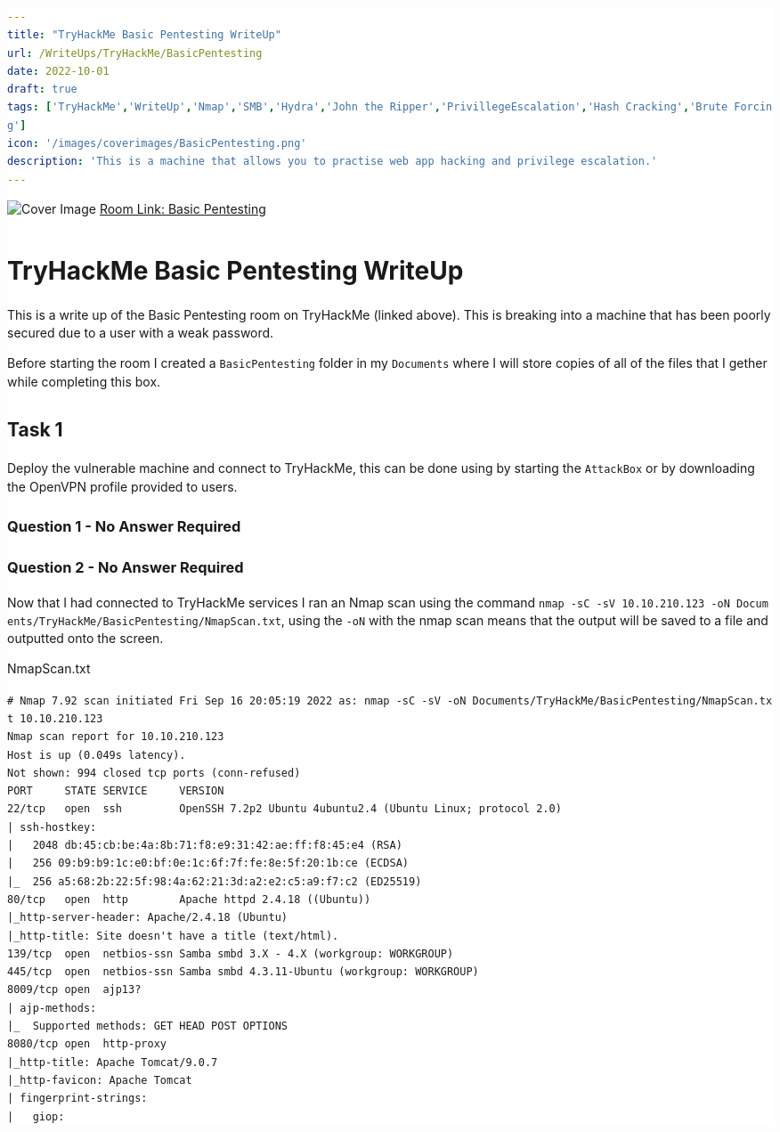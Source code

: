 ```yaml
---
title: "TryHackMe Basic Pentesting WriteUp"
url: /WriteUps/TryHackMe/BasicPentesting
date: 2022-10-01
draft: true
tags: ['TryHackMe','WriteUp','Nmap','SMB','Hydra','John the Ripper','PrivillegeEscalation','Hash Cracking','Brute Forcing']
icon: '/images/coverimages/BasicPentesting.png'
description: 'This is a machine that allows you to practise web app hacking and privilege escalation.'
---
```


![Cover Image](/images/coverimages/BasicPentesting.png "TryHackMe Room Basic Pentesting")
[Room Link: Basic Pentesting](https://tryhackme.com/room/basicpentestingjt "TryHackMe Room: Basic Pentesting")

# TryHackMe Basic Pentesting WriteUp
This is a write up of the Basic Pentesting room on TryHackMe (linked above). This is breaking into a machine that has been poorly secured due to a user with a weak password.

Before starting the room I created a `BasicPentesting` folder in my `Documents` where I will store copies of all of the files that I gether while completing this box.

## Task 1
Deploy the vulnerable machine and connect to TryHackMe, this can be done using by starting the `AttackBox` or by downloading the OpenVPN profile provided to users.

### Question 1 - No Answer Required

### Question 2 - No Answer Required
Now that I had connected to TryHackMe services I ran an Nmap scan using the command `nmap -sC -sV 10.10.210.123 -oN Documents/TryHackMe/BasicPentesting/NmapScan.txt`, using the `-oN` with the nmap scan means that the output will be saved to a file and outputted onto the screen. 

NmapScan.txt
```
# Nmap 7.92 scan initiated Fri Sep 16 20:05:19 2022 as: nmap -sC -sV -oN Documents/TryHackMe/BasicPentesting/NmapScan.txt 10.10.210.123
Nmap scan report for 10.10.210.123
Host is up (0.049s latency).
Not shown: 994 closed tcp ports (conn-refused)
PORT     STATE SERVICE     VERSION
22/tcp   open  ssh         OpenSSH 7.2p2 Ubuntu 4ubuntu2.4 (Ubuntu Linux; protocol 2.0)
| ssh-hostkey: 
|   2048 db:45:cb:be:4a:8b:71:f8:e9:31:42:ae:ff:f8:45:e4 (RSA)
|   256 09:b9:b9:1c:e0:bf:0e:1c:6f:7f:fe:8e:5f:20:1b:ce (ECDSA)
|_  256 a5:68:2b:22:5f:98:4a:62:21:3d:a2:e2:c5:a9:f7:c2 (ED25519)
80/tcp   open  http        Apache httpd 2.4.18 ((Ubuntu))
|_http-server-header: Apache/2.4.18 (Ubuntu)
|_http-title: Site doesn't have a title (text/html).
139/tcp  open  netbios-ssn Samba smbd 3.X - 4.X (workgroup: WORKGROUP)
445/tcp  open  netbios-ssn Samba smbd 4.3.11-Ubuntu (workgroup: WORKGROUP)
8009/tcp open  ajp13?
| ajp-methods: 
|_  Supported methods: GET HEAD POST OPTIONS
8080/tcp open  http-proxy
|_http-title: Apache Tomcat/9.0.7
|_http-favicon: Apache Tomcat
| fingerprint-strings: 
|   giop: 
```